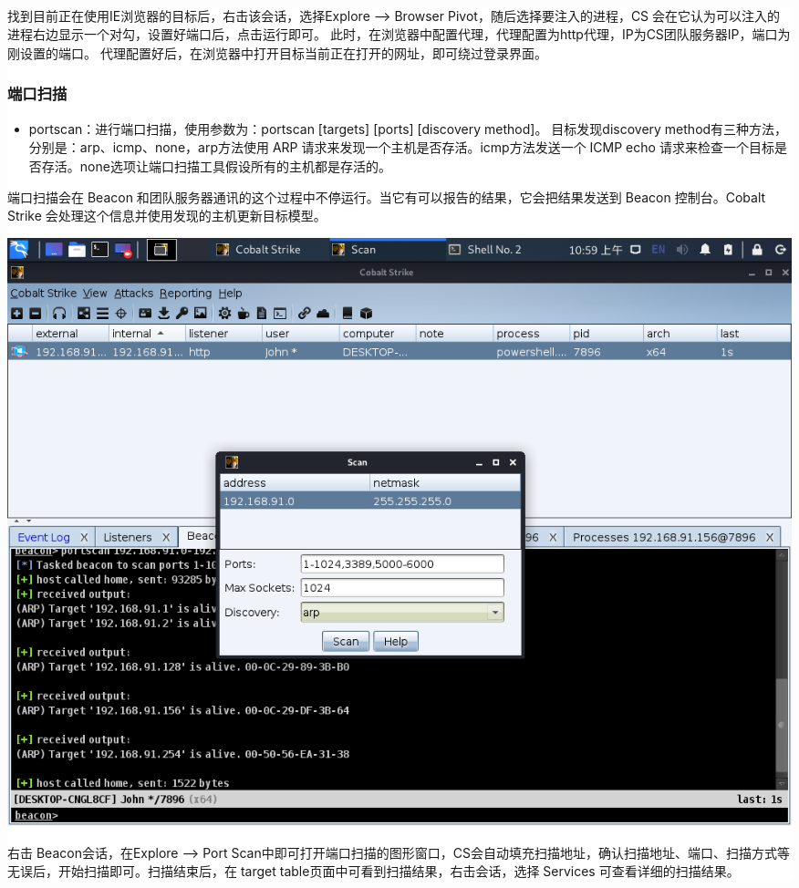 找到目前正在使用IE浏览器的目标后，右击该会话，选择Explore --> Browser Pivot，随后选择要注入的进程，CS 会在它认为可以注入的进程右边显示一个对勾，设置好端口后，点击运行即可。
此时，在浏览器中配置代理，代理配置为http代理，IP为CS团队服务器IP，端口为刚设置的端口。
代理配置好后，在浏览器中打开目标当前正在打开的网址，即可绕过登录界面。

### 端口扫描

- portscan：进行端口扫描，使用参数为：portscan [targets] [ports] [discovery method]。 目标发现discovery method有三种方法，分别是：arp、icmp、none，arp方法使用 ARP 请求来发现一个主机是否存活。icmp方法发送一个 ICMP echo 请求来检查一个目标是否存活。none选项让端口扫描工具假设所有的主机都是存活的。

端口扫描会在 Beacon 和团队服务器通讯的这个过程中不停运行。当它有可以报告的结果，它会把结果发送到 Beacon 控制台。Cobalt Strike 会处理这个信息并使用发现的主机更新目标模型。

![image-20240628162452316](26.Cobalt%20Strike%20%E4%BD%BF%E7%94%A8%E6%95%99%E7%A8%8B/image-20240628162452316.png)

右击 Beacon会话，在Explore --> Port Scan中即可打开端口扫描的图形窗口，CS会自动填充扫描地址，确认扫描地址、端口、扫描方式等无误后，开始扫描即可。扫描结束后，在 target table页面中可看到扫描结果，右击会话，选择 Services 可查看详细的扫描结果。
